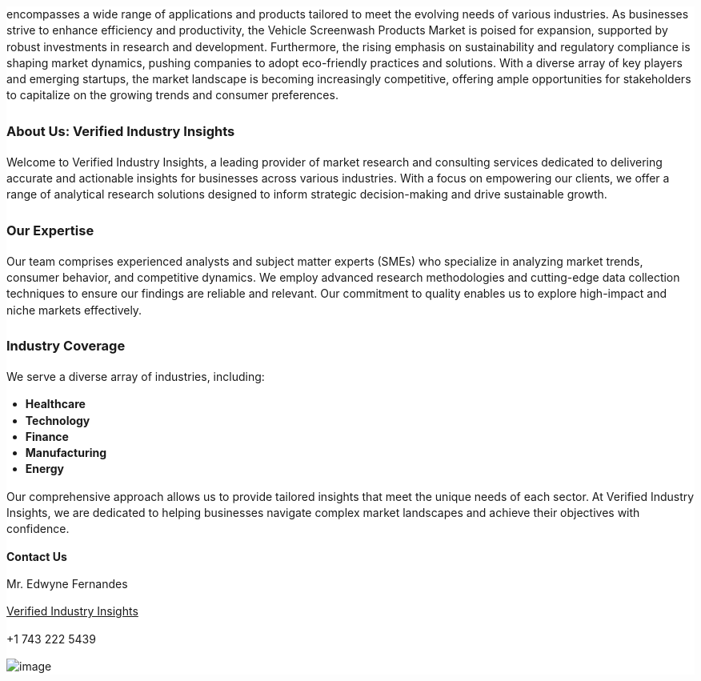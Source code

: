 encompasses a wide range of applications and products tailored to meet the evolving needs of various industries. As businesses strive to enhance efficiency and productivity, the Vehicle Screenwash Products Market is poised for expansion, supported by robust investments in research and development. Furthermore, the rising emphasis on sustainability and regulatory compliance is shaping market dynamics, pushing companies to adopt eco-friendly practices and solutions. With a diverse array of key players and emerging startups, the market landscape is becoming increasingly competitive, offering ample opportunities for stakeholders to capitalize on the growing trends and consumer preferences.</p><h3>About Us: Verified Industry Insights</h3><p>Welcome to Verified Industry Insights, a leading provider of market research and consulting services dedicated to delivering accurate and actionable insights for businesses across various industries. With a focus on empowering our clients, we offer a range of analytical research solutions designed to inform strategic decision-making and drive sustainable growth.</p><h3>Our Expertise</h3><p>Our team comprises experienced analysts and subject matter experts (SMEs) who specialize in analyzing market trends, consumer behavior, and competitive dynamics. We employ advanced research methodologies and cutting-edge data collection techniques to ensure our findings are reliable and relevant. Our commitment to quality enables us to explore high-impact and niche markets effectively.</p><h3>Industry Coverage</h3><p>We serve a diverse array of industries, including:</p><ul><li><strong>Healthcare</strong></li><li><strong>Technology</strong></li><li><strong>Finance</strong></li><li><strong>Manufacturing</strong></li><li><strong>Energy</strong></li></ul><p>Our comprehensive approach allows us to provide tailored insights that meet the unique needs of each sector. At Verified Industry Insights, we are dedicated to helping businesses navigate complex market landscapes and achieve their objectives with confidence.</p><p><strong>Contact Us</strong></p><p>Mr. Edwyne Fernandes</p><p><a href="https://www.verifiedindustryinsights.com/">Verified Industry Insights</a></p><p>+1 743 222 5439</p>
![image](https://github.com/user-attachments/assets/2de457e4-ceb8-4594-8560-b84e110682c5)
